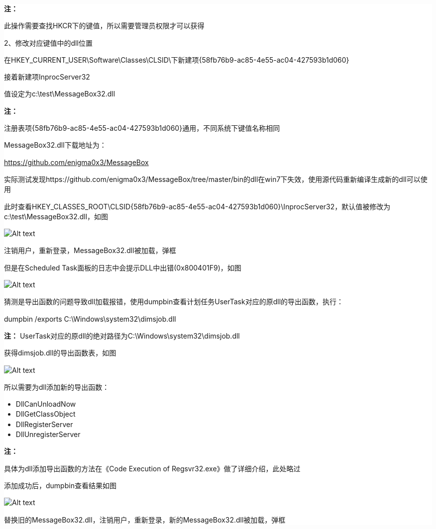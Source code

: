 **注：**

此操作需要查找HKCR下的键值，所以需要管理员权限才可以获得

2、修改对应键值中的dll位置

在HKEY_CURRENT_USER\Software\Classes\CLSID\下新建项{58fb76b9-ac85-4e55-ac04-427593b1d060}

接着新建项InprocServer32

值设定为c:\test\MessageBox32.dll

**注：**

注册表项{58fb76b9-ac85-4e55-ac04-427593b1d060}通用，不同系统下键值名称相同

MessageBox32.dll下载地址为：

https://github.com/enigma0x3/MessageBox

实际测试发现https://github.com/enigma0x3/MessageBox/tree/master/bin的dll在win7下失效，使用源代码重新编译生成新的dll可以使用

此时查看HKEY_CLASSES_ROOT\CLSID\{58fb76b9-ac85-4e55-ac04-427593b1d060}\InprocServer32，默认值被修改为c:\test\MessageBox32.dll，如图

![Alt text](https://raw.githubusercontent.com/3gstudent/3gstudent.github.io/master/_posts/2016-8-22/2-0.png)

注销用户，重新登录，MessageBox32.dll被加载，弹框

但是在Scheduled Task面板的日志中会提示DLL中出错(0x800401F9)，如图

![Alt text](https://raw.githubusercontent.com/3gstudent/3gstudent.github.io/master/_posts/2016-8-22/2-1.png)

猜测是导出函数的问题导致dll加载报错，使用dumpbin查看计划任务UserTask对应的原dll的导出函数，执行：

dumpbin /exports C:\Windows\system32\dimsjob.dll

**注：**
UserTask对应的原dll的绝对路径为C:\Windows\system32\dimsjob.dll

获得dimsjob.dll的导出函数表，如图

![Alt text](https://raw.githubusercontent.com/3gstudent/3gstudent.github.io/master/_posts/2016-8-22/2-2.png)

所以需要为dll添加新的导出函数：

- DllCanUnloadNow
- DllGetClassObject
- DllRegisterServer
- DllUnregisterServer

**注：**

具体为dll添加导出函数的方法在《Code Execution of Regsvr32.exe》做了详细介绍，此处略过

添加成功后，dumpbin查看结果如图

![Alt text](https://raw.githubusercontent.com/3gstudent/3gstudent.github.io/master/_posts/2016-8-22/2-3.png)

替换旧的MessageBox32.dll，注销用户，重新登录，新的MessageBox32.dll被加载，弹框
